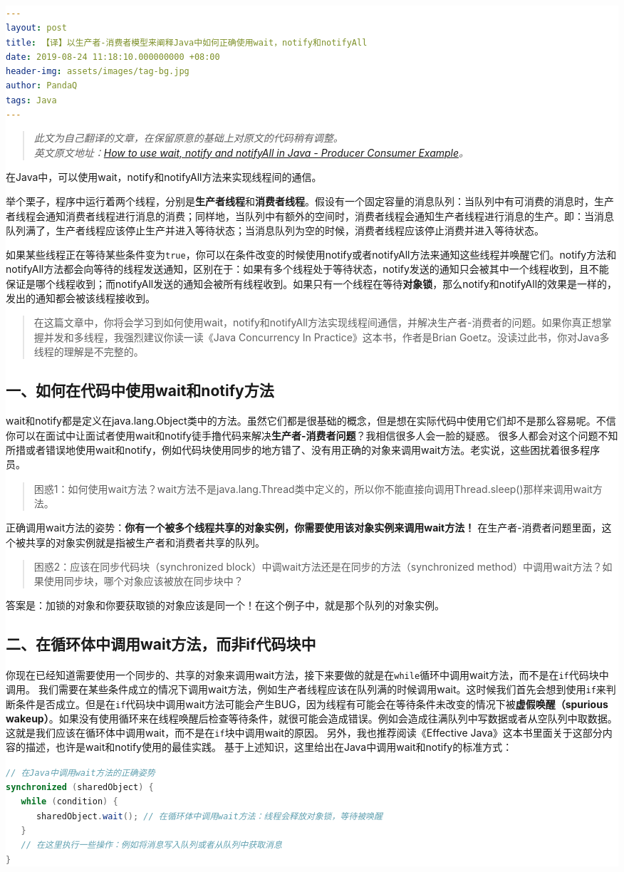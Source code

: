 ```yaml
---
layout: post
title: 【译】以生产者-消费者模型来阐释Java中如何正确使用wait，notify和notifyAll
date: 2019-08-24 11:18:10.000000000 +08:00
header-img: assets/images/tag-bg.jpg
author: PandaQ
tags: Java
---
```


>*此文为自己翻译的文章，在保留原意的基础上对原文的代码稍有调整。<br /> 英文原文地址：[How to use wait, notify and notifyAll in Java - Producer Consumer Example](https://javarevisited.blogspot.com/2015/07/how-to-use-wait-notify-and-notifyall-in.html)。*

在Java中，可以使用wait，notify和notifyAll方法来实现线程间的通信。

举个栗子，程序中运行着两个线程，分别是**生产者线程**和**消费者线程**。假设有一个固定容量的消息队列：当队列中有可消费的消息时，生产者线程会通知消费者线程进行消息的消费；同样地，当队列中有额外的空间时，消费者线程会通知生产者线程进行消息的生产。即：当消息队列满了，生产者线程应该停止生产并进入等待状态；当消息队列为空的时候，消费者线程应该停止消费并进入等待状态。

如果某些线程正在等待某些条件变为`true`，你可以在条件改变的时候使用notify或者notifyAll方法来通知这些线程并唤醒它们。notify方法和notifyAll方法都会向等待的线程发送通知，区别在于：如果有多个线程处于等待状态，notify发送的通知只会被其中一个线程收到，且不能保证是哪个线程收到；而notifyAll发送的通知会被所有线程收到。如果只有一个线程在等待**对象锁**，那么notify和notifyAll的效果是一样的，发出的通知都会被该线程接收到。

>在这篇文章中，你将会学习到如何使用wait，notify和notifyAll方法实现线程间通信，并解决生产者-消费者的问题。如果你真正想掌握并发和多线程，我强烈建议你读一读《Java Concurrency In Practice》这本书，作者是Brian Goetz。没读过此书，你对Java多线程的理解是不完整的。

## 一、如何在代码中使用wait和notify方法
wait和notify都是定义在java.lang.Object类中的方法。虽然它们都是很基础的概念，但是想在实际代码中使用它们却不是那么容易呢。不信你可以在面试中让面试者使用wait和notify徒手撸代码来解决**生产者-消费者问题**？我相信很多人会一脸的疑惑。
很多人都会对这个问题不知所措或者错误地使用wait和notify，例如代码块使用同步的地方错了、没有用正确的对象来调用wait方法。老实说，这些困扰着很多程序员。

>困惑1：如何使用wait方法？wait方法不是java.lang.Thread类中定义的，所以你不能直接向调用Thread.sleep()那样来调用wait方法。<br />

<a>正确调用wait方法的姿势：**你有一个被多个线程共享的对象实例，你需要使用该对象实例来调用wait方法！** 在生产者-消费者问题里面，这个被共享的对象实例就是指被生产者和消费者共享的队列。</a>

>困惑2：应该在同步代码块（synchronized block）中调wait方法还是在同步的方法（synchronized method）中调用wait方法？如果使用同步块，哪个对象应该被放在同步块中？

<a>答案是：加锁的对象和你要获取锁的对象应该是同一个！在这个例子中，就是那个队列的对象实例。</a>

## 二、在循环体中调用wait方法，而非if代码块中
你现在已经知道需要使用一个同步的、共享的对象来调用wait方法，接下来要做的就是在`while`循环中调用wait方法，而不是在`if`代码块中调用。
我们需要在某些条件成立的情况下调用wait方法，例如生产者线程应该在队列满的时候调用wait。这时候我们首先会想到使用`if`来判断条件是否成立。但是在`if`代码块中调用wait方法可能会产生BUG，因为线程有可能会在等待条件未改变的情况下被**虚假唤醒（spurious wakeup）**。如果没有使用循环来在线程唤醒后检查等待条件，就很可能会造成错误。例如会造成往满队列中写数据或者从空队列中取数据。这就是我们应该在循环体中调用wait，而不是在`if`块中调用wait的原因。
另外，我也推荐阅读《Effective Java》这本书里面关于这部分内容的描述，也许是wait和notify使用的最佳实践。
基于上述知识，这里给出在Java中调用wait和notify的标准方式：

```java
// 在Java中调用wait方法的正确姿势
synchronized (sharedObject) {
   while (condition) {
      sharedObject.wait(); // 在循环体中调用wait方法：线程会释放对象锁，等待被唤醒
   }
   // 在这里执行一些操作：例如将消息写入队列或者从队列中获取消息
}
```
